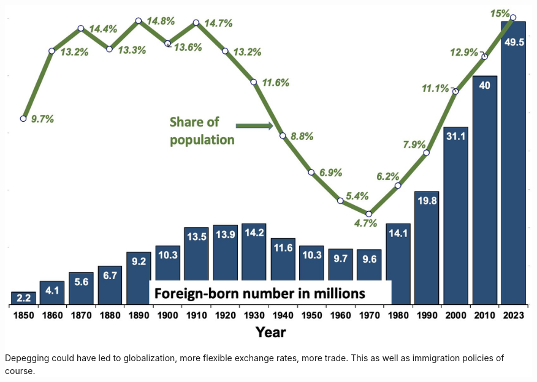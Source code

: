

![image](Pasted%20image%2020241203235747.png)

Depegging could have led to globalization, more flexible exchange rates, more trade. This as well as immigration policies of course. 
